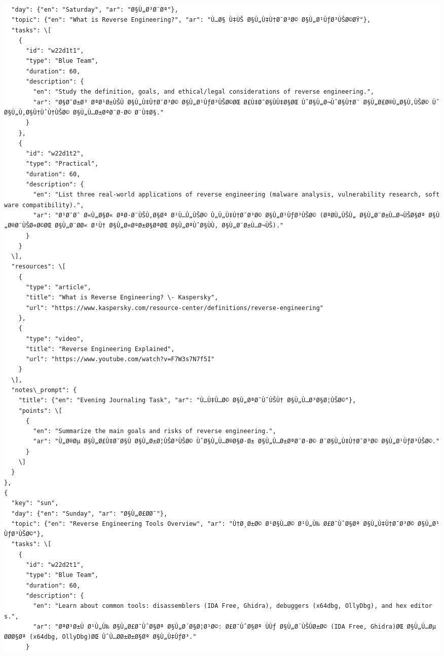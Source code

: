       "day": {"en": "Saturday", "ar": "Ø§Ù„Ø³Ø¨Øª"},  
      "topic": {"en": "What is Reverse Engineering?", "ar": "Ù…Ø§ Ù‡ÙŠ Ø§Ù„Ù‡Ù†Ø¯Ø³Ø© Ø§Ù„Ø¹ÙƒØ³ÙŠØ©ØŸ"},  
      "tasks": \[  
        {  
          "id": "w22d1t1",  
          "type": "Blue Team",  
          "duration": 60,  
          "description": {  
            "en": "Study the definition, goals, and ethical/legal considerations of reverse engineering.",  
            "ar": "Ø§Ø¯Ø±Ø³ ØªØ¹Ø±ÙŠÙ Ø§Ù„Ù‡Ù†Ø¯Ø³Ø© Ø§Ù„Ø¹ÙƒØ³ÙŠØ©ØŒ Ø£Ù‡Ø¯Ø§ÙÙ‡Ø§ØŒ ÙˆØ§Ù„Ø¬ÙˆØ§Ù†Ø¨ Ø§Ù„Ø£Ø®Ù„Ø§Ù‚ÙŠØ© ÙˆØ§Ù„Ù‚Ø§Ù†ÙˆÙ†ÙŠØ© Ø§Ù„Ù…Ø±ØªØ¨Ø·Ø© Ø¨Ù‡Ø§."  
          }  
        },  
        {  
          "id": "w22d1t2",  
          "type": "Practical",  
          "duration": 60,  
          "description": {  
            "en": "List three real-world applications of reverse engineering (malware analysis, vulnerability research, software compatibility).",  
            "ar": "Ø¹Ø¯Ø¯ Ø«Ù„Ø§Ø« ØªØ·Ø¨ÙŠÙ‚Ø§Øª Ø¹Ù…Ù„ÙŠØ© Ù„Ù„Ù‡Ù†Ø¯Ø³Ø© Ø§Ù„Ø¹ÙƒØ³ÙŠØ© (ØªØ­Ù„ÙŠÙ„ Ø§Ù„Ø¨Ø±Ù…Ø¬ÙŠØ§Øª Ø§Ù„Ø®Ø¨ÙŠØ«Ø©ØŒ Ø§Ù„Ø¨Ø­Ø« Ø¹Ù† Ø§Ù„Ø«ØºØ±Ø§ØªØŒ Ø§Ù„ØªÙˆØ§ÙÙ‚ Ø§Ù„Ø¨Ø±Ù…Ø¬ÙŠ)."  
          }  
        }  
      \],  
      "resources": \[  
        {  
          "type": "article",  
          "title": "What is Reverse Engineering? \- Kaspersky",  
          "url": "https://www.kaspersky.com/resource-center/definitions/reverse-engineering"  
        },  
        {  
          "type": "video",  
          "title": "Reverse Engineering Explained",  
          "url": "https://www.youtube.com/watch?v=F7W3s7N7f5I"  
        }  
      \],  
      "notes\_prompt": {  
        "title": {"en": "Evening Journaling Task", "ar": "Ù…Ù‡Ù…Ø© Ø§Ù„ØªØ¯ÙˆÙŠÙ† Ø§Ù„Ù…Ø³Ø§Ø¦ÙŠØ©"},  
        "points": \[  
          {  
            "en": "Summarize the main goals and risks of reverse engineering.",  
            "ar": "Ù„Ø®Øµ Ø§Ù„Ø£Ù‡Ø¯Ø§Ù Ø§Ù„Ø±Ø¦ÙŠØ³ÙŠØ© ÙˆØ§Ù„Ù…Ø®Ø§Ø·Ø± Ø§Ù„Ù…Ø±ØªØ¨Ø·Ø© Ø¨Ø§Ù„Ù‡Ù†Ø¯Ø³Ø© Ø§Ù„Ø¹ÙƒØ³ÙŠØ©."  
          }  
        \]  
      }  
    },  
    {  
      "key": "sun",  
      "day": {"en": "Sunday", "ar": "Ø§Ù„Ø£Ø­Ø¯"},  
      "topic": {"en": "Reverse Engineering Tools Overview", "ar": "Ù†Ø¸Ø±Ø© Ø¹Ø§Ù…Ø© Ø¹Ù„Ù‰ Ø£Ø¯ÙˆØ§Øª Ø§Ù„Ù‡Ù†Ø¯Ø³Ø© Ø§Ù„Ø¹ÙƒØ³ÙŠØ©"},  
      "tasks": \[  
        {  
          "id": "w22d2t1",  
          "type": "Blue Team",  
          "duration": 60,  
          "description": {  
            "en": "Learn about common tools: disassemblers (IDA Free, Ghidra), debuggers (x64dbg, OllyDbg), and hex editors.",  
            "ar": "ØªØ¹Ø±Ù Ø¹Ù„Ù‰ Ø§Ù„Ø£Ø¯ÙˆØ§Øª Ø§Ù„Ø´Ø§Ø¦Ø¹Ø©: Ø£Ø¯ÙˆØ§Øª ÙÙƒ Ø§Ù„Ø´ÙŠÙØ±Ø© (IDA Free, Ghidra)ØŒ Ø§Ù„Ù…ØµØ­Ø­Ø§Øª (x64dbg, OllyDbg)ØŒ ÙˆÙ…Ø­Ø±Ø±Ø§Øª Ø§Ù„Ù‡ÙƒØ³."  
          }  